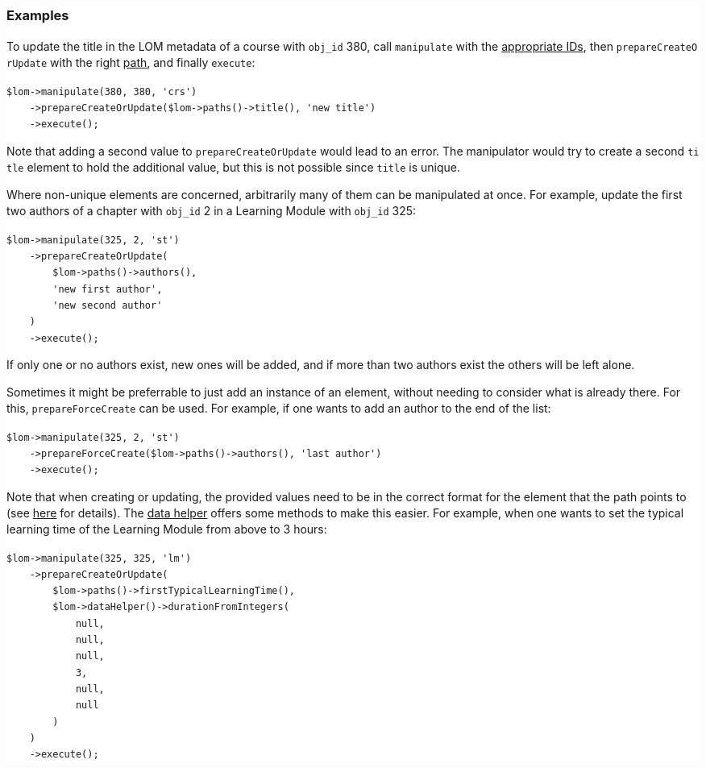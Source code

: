 ### Examples

To update the title in the LOM metadata of a course with `obj_id`
380, call `manipulate` with the [appropriate IDs](identifying_objects.md),
then `prepareCreateOrUpdate` with the right [path](#paths), and
finally `execute`:

````
$lom->manipulate(380, 380, 'crs')
    ->prepareCreateOrUpdate($lom->paths()->title(), 'new title')
    ->execute();
````

Note that adding a second value to `prepareCreateOrUpdate` would lead
to an error. The manipulator would try to create a second `title` element
to hold the additional value, but this is not possible since `title`
is unique.

Where non-unique elements are concerned, arbitrarily many of them can
be manipulated at once.  For example, update the first two authors of
a chapter with `obj_id` 2 in a Learning Module with `obj_id` 325:

````
$lom->manipulate(325, 2, 'st')
    ->prepareCreateOrUpdate(
        $lom->paths()->authors(),
        'new first author',
        'new second author'
    )
    ->execute();
````

If only one or no authors exist, new ones will be added, and if more
than two authors exist the others will be left alone.

Sometimes it might be preferrable to just add an instance of an element,
without needing to consider what is already there. For this, `prepareForceCreate`
can be used. For example, if one wants to add an author to the end of
the list:

````
$lom->manipulate(325, 2, 'st')
    ->prepareForceCreate($lom->paths()->authors(), 'last author')
    ->execute();
````

Note that when creating or updating, the provided values need to be
in the correct format for the element that the path points to (see
[here](lom_structure.md) for details). The [data helper](#datahelper)
offers some methods to make this easier. For example, when one wants
to set the typical learning time of the Learning Module from above
to 3 hours:

````
$lom->manipulate(325, 325, 'lm')
    ->prepareCreateOrUpdate(
        $lom->paths()->firstTypicalLearningTime(),
        $lom->dataHelper()->durationFromIntegers(
            null,
            null,
            null,
            3,
            null,
            null
        )
    )
    ->execute();
````
